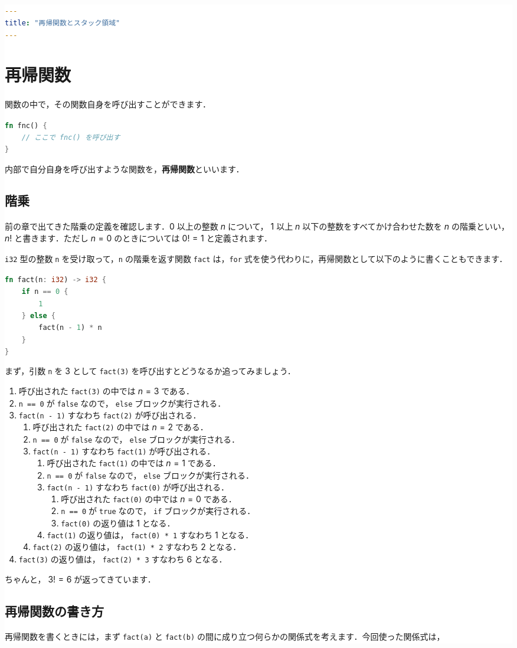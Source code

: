 ```yaml
---
title: "再帰関数とスタック領域"
---
```

# 再帰関数
関数の中で，その関数自身を呼び出すことができます．
```rust
fn fnc() {
    // ここで fnc() を呼び出す
}
```
内部で自分自身を呼び出すような関数を，**再帰関数**といいます．

## 階乗
前の章で出てきた階乗の定義を確認します．$0$ 以上の整数 $n$ について， $1$ 以上 $n$ 以下の整数をすべてかけ合わせた数を $n$ の階乗といい， $n!$ と書きます．ただし $n = 0$ のときについては $0! = 1$ と定義されます．

`i32` 型の整数 `n` を受け取って，`n` の階乗を返す関数 `fact` は，`for` 式を使う代わりに，再帰関数として以下のように書くこともできます．
```rust
fn fact(n: i32) -> i32 {
    if n == 0 {
        1
    } else {
        fact(n - 1) * n
    }
}
```
まず，引数 `n` を 3 として `fact(3)` を呼び出すとどうなるか追ってみましょう．

1. 呼び出された `fact(3)` の中では $n = 3$ である．
1. `n == 0` が `false` なので， `else` ブロックが実行される．
1. `fact(n - 1)` すなわち `fact(2)` が呼び出される．
   1. 呼び出された `fact(2)` の中では $n = 2$ である．
   1. `n == 0` が `false` なので， `else` ブロックが実行される．
   1. `fact(n - 1)` すなわち `fact(1)` が呼び出される．
      1. 呼び出された `fact(1)` の中では $n = 1$ である．
      1. `n == 0` が `false` なので， `else` ブロックが実行される．
      1. `fact(n - 1)` すなわち `fact(0)` が呼び出される．
         1. 呼び出された `fact(0)` の中では $n = 0$ である．
         1. `n == 0` が `true` なので， `if` ブロックが実行される．
         1. `fact(0)` の返り値は 1 となる．
      1. `fact(1)` の返り値は， `fact(0) * 1` すなわち 1 となる．
   1. `fact(2)` の返り値は， `fact(1) * 2` すなわち 2 となる．
1. `fact(3)` の返り値は， `fact(2) * 3` すなわち 6 となる．

ちゃんと， $3! = 6$ が返ってきています．

## 再帰関数の書き方

再帰関数を書くときには，まず `fact(a)` と `fact(b)` の間に成り立つ何らかの関係式を考えます．今回使った関係式は，
